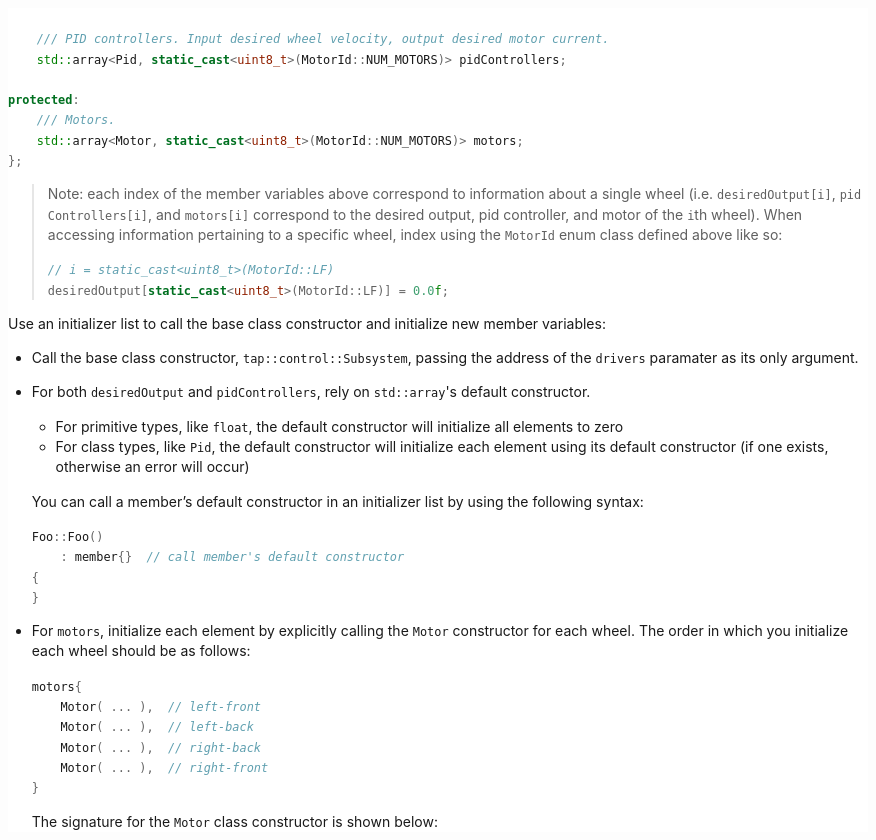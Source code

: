```cpp

    /// PID controllers. Input desired wheel velocity, output desired motor current.
    std::array<Pid, static_cast<uint8_t>(MotorId::NUM_MOTORS)> pidControllers;

protected:
    /// Motors.
    std::array<Motor, static_cast<uint8_t>(MotorId::NUM_MOTORS)> motors;
};
```

> Note: each index of the member variables above correspond to information about a single wheel (i.e. `desiredOutput[i]`, `pidControllers[i]`, and `motors[i]` correspond to the desired output, pid controller, and motor of the `i`th wheel). When accessing information pertaining to a specific wheel, index using the `MotorId` enum class defined above like so:
> 
> 
> ```cpp
> // i = static_cast<uint8_t>(MotorId::LF)
> desiredOutput[static_cast<uint8_t>(MotorId::LF)] = 0.0f;
> ```
> 

Use an initializer list to call the base class constructor and initialize new member variables:

- Call the base class constructor, `tap::control::Subsystem`, passing the address of the `drivers` paramater as its only argument.
- For both `desiredOutput` and `pidControllers`, rely on `std::array`'s default constructor.
    - For primitive types, like `float`, the default constructor will initialize all elements to zero
    - For class types, like `Pid`, the default constructor will initialize each element using its default constructor (if one exists, otherwise an error will occur)
    
    You can call a member’s default constructor in an initializer list by using the following syntax:
    
    ```cpp
    Foo::Foo()
        : member{}  // call member's default constructor
    {
    }
    ```
    
- For `motors`, initialize each element by explicitly calling the `Motor` constructor for each wheel. The order in which you initialize each wheel should be as follows:
    
    ```cpp
    motors{
        Motor( ... ),  // left-front
        Motor( ... ),  // left-back
        Motor( ... ),  // right-back
        Motor( ... ),  // right-front
    }
    ```
    
    The signature for the `Motor` class constructor is shown below:
    